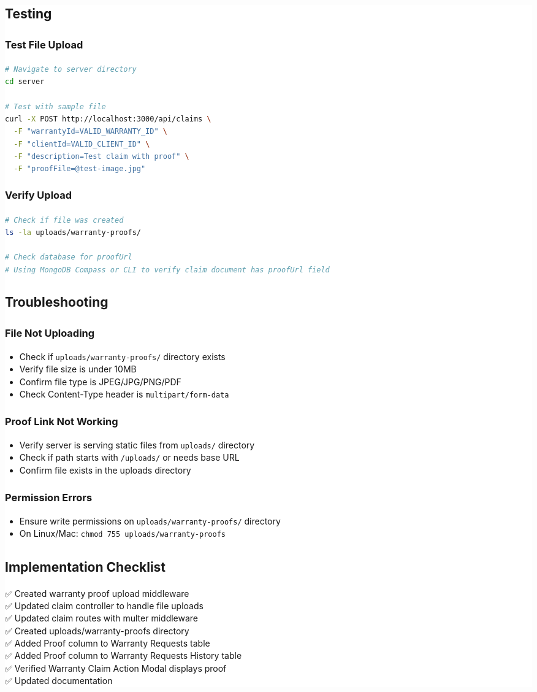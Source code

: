 ## Testing

### Test File Upload
```bash
# Navigate to server directory
cd server

# Test with sample file
curl -X POST http://localhost:3000/api/claims \
  -F "warrantyId=VALID_WARRANTY_ID" \
  -F "clientId=VALID_CLIENT_ID" \
  -F "description=Test claim with proof" \
  -F "proofFile=@test-image.jpg"
```

### Verify Upload
```bash
# Check if file was created
ls -la uploads/warranty-proofs/

# Check database for proofUrl
# Using MongoDB Compass or CLI to verify claim document has proofUrl field
```

## Troubleshooting

### File Not Uploading
- Check if `uploads/warranty-proofs/` directory exists
- Verify file size is under 10MB
- Confirm file type is JPEG/JPG/PNG/PDF
- Check Content-Type header is `multipart/form-data`

### Proof Link Not Working
- Verify server is serving static files from `uploads/` directory
- Check if path starts with `/uploads/` or needs base URL
- Confirm file exists in the uploads directory

### Permission Errors
- Ensure write permissions on `uploads/warranty-proofs/` directory
- On Linux/Mac: `chmod 755 uploads/warranty-proofs`

## Implementation Checklist

✅ Created warranty proof upload middleware  
✅ Updated claim controller to handle file uploads  
✅ Updated claim routes with multer middleware  
✅ Created uploads/warranty-proofs directory  
✅ Added Proof column to Warranty Requests table  
✅ Added Proof column to Warranty Requests History table  
✅ Verified Warranty Claim Action Modal displays proof  
✅ Updated documentation  
